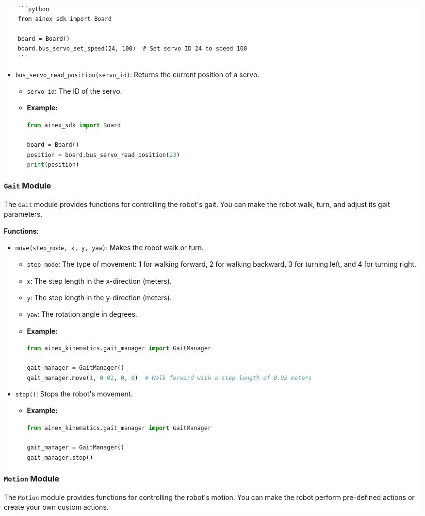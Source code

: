         ```python
        from ainex_sdk import Board

        board = Board()
        board.bus_servo_set_speed(24, 100)  # Set servo ID 24 to speed 100
        ```

*   `bus_servo_read_position(servo_id)`: Returns the current position of a servo.

    *   `servo_id`: The ID of the servo.
    *   **Example:**

        ```python
        from ainex_sdk import Board

        board = Board()
        position = board.bus_servo_read_position(23)
        print(position)
        ```

### `Gait` Module

The `Gait` module provides functions for controlling the robot's gait. You can make the robot walk, turn, and adjust its gait parameters.

**Functions:**

*   `move(step_mode, x, y, yaw)`: Makes the robot walk or turn.

    *   `step_mode`: The type of movement: 1 for walking forward, 2 for walking backward, 3 for turning left, and 4 for turning right.
    *   `x`: The step length in the x-direction (meters).
    *   `y`: The step length in the y-direction (meters).
    *   `yaw`: The rotation angle in degrees.
    *   **Example:**

        ```python
        from ainex_kinematics.gait_manager import GaitManager

        gait_manager = GaitManager()
        gait_manager.move(1, 0.02, 0, 0)  # Walk forward with a step length of 0.02 meters
        ```

*   `stop()`: Stops the robot's movement.

    *   **Example:**

        ```python
        from ainex_kinematics.gait_manager import GaitManager

        gait_manager = GaitManager()
        gait_manager.stop()
        ```

### `Motion` Module

The `Motion` module provides functions for controlling the robot's motion. You can make the robot perform pre-defined actions or create your own custom actions.
